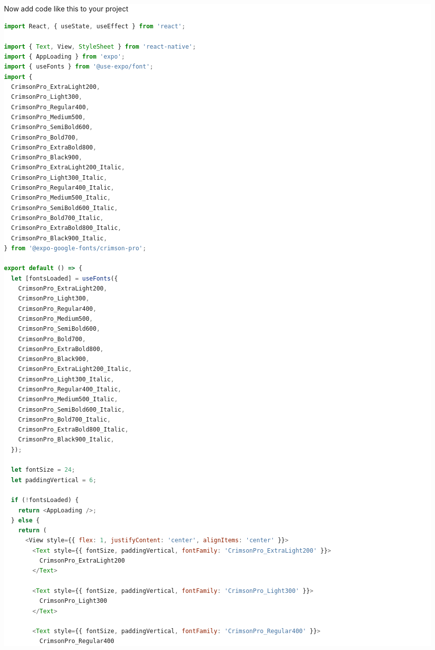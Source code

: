 Now add code like this to your project
```js
import React, { useState, useEffect } from 'react';

import { Text, View, StyleSheet } from 'react-native';
import { AppLoading } from 'expo';
import { useFonts } from '@use-expo/font';
import {
  CrimsonPro_ExtraLight200,
  CrimsonPro_Light300,
  CrimsonPro_Regular400,
  CrimsonPro_Medium500,
  CrimsonPro_SemiBold600,
  CrimsonPro_Bold700,
  CrimsonPro_ExtraBold800,
  CrimsonPro_Black900,
  CrimsonPro_ExtraLight200_Italic,
  CrimsonPro_Light300_Italic,
  CrimsonPro_Regular400_Italic,
  CrimsonPro_Medium500_Italic,
  CrimsonPro_SemiBold600_Italic,
  CrimsonPro_Bold700_Italic,
  CrimsonPro_ExtraBold800_Italic,
  CrimsonPro_Black900_Italic,
} from '@expo-google-fonts/crimson-pro';

export default () => {
  let [fontsLoaded] = useFonts({
    CrimsonPro_ExtraLight200,
    CrimsonPro_Light300,
    CrimsonPro_Regular400,
    CrimsonPro_Medium500,
    CrimsonPro_SemiBold600,
    CrimsonPro_Bold700,
    CrimsonPro_ExtraBold800,
    CrimsonPro_Black900,
    CrimsonPro_ExtraLight200_Italic,
    CrimsonPro_Light300_Italic,
    CrimsonPro_Regular400_Italic,
    CrimsonPro_Medium500_Italic,
    CrimsonPro_SemiBold600_Italic,
    CrimsonPro_Bold700_Italic,
    CrimsonPro_ExtraBold800_Italic,
    CrimsonPro_Black900_Italic,
  });

  let fontSize = 24;
  let paddingVertical = 6;

  if (!fontsLoaded) {
    return <AppLoading />;
  } else {
    return (
      <View style={{ flex: 1, justifyContent: 'center', alignItems: 'center' }}>
        <Text style={{ fontSize, paddingVertical, fontFamily: 'CrimsonPro_ExtraLight200' }}>
          CrimsonPro_ExtraLight200
        </Text>

        <Text style={{ fontSize, paddingVertical, fontFamily: 'CrimsonPro_Light300' }}>
          CrimsonPro_Light300
        </Text>

        <Text style={{ fontSize, paddingVertical, fontFamily: 'CrimsonPro_Regular400' }}>
          CrimsonPro_Regular400
```